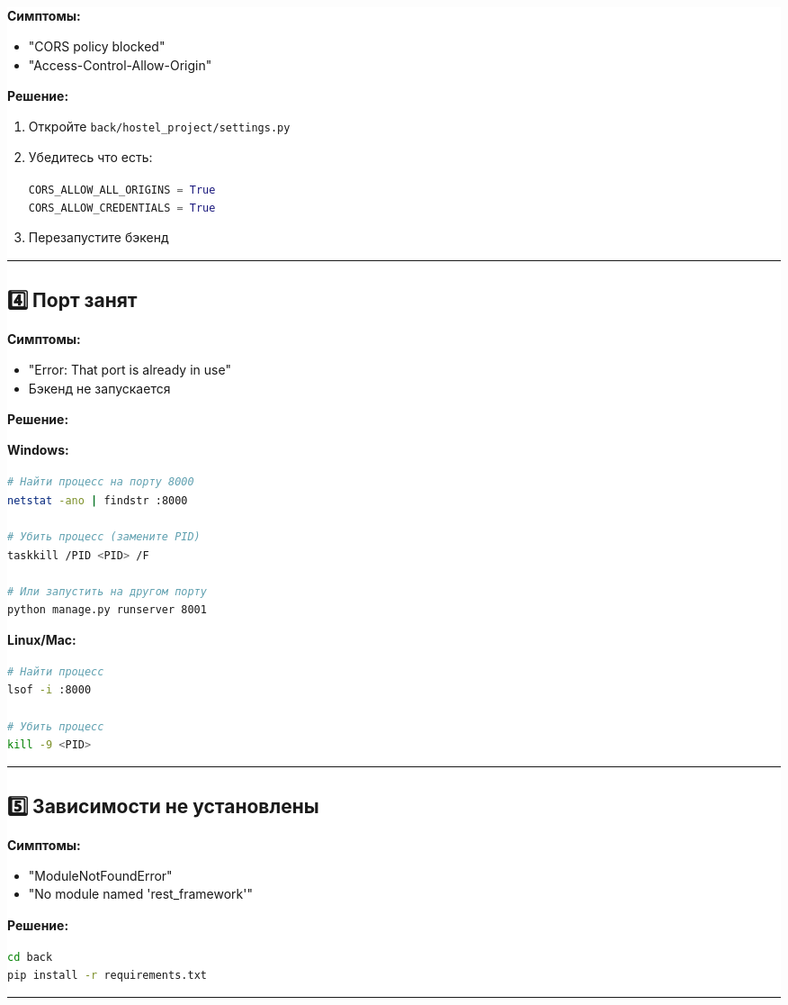 **Симптомы:**
- "CORS policy blocked"
- "Access-Control-Allow-Origin"

**Решение:**

1. Откройте `back/hostel_project/settings.py`
2. Убедитесь что есть:
   ```python
   CORS_ALLOW_ALL_ORIGINS = True
   CORS_ALLOW_CREDENTIALS = True
   ```

3. Перезапустите бэкенд

---

## 4️⃣ Порт занят

**Симптомы:**
- "Error: That port is already in use"
- Бэкенд не запускается

**Решение:**

**Windows:**
```bash
# Найти процесс на порту 8000
netstat -ano | findstr :8000

# Убить процесс (замените PID)
taskkill /PID <PID> /F

# Или запустить на другом порту
python manage.py runserver 8001
```

**Linux/Mac:**
```bash
# Найти процесс
lsof -i :8000

# Убить процесс
kill -9 <PID>
```

---

## 5️⃣ Зависимости не установлены

**Симптомы:**
- "ModuleNotFoundError"
- "No module named 'rest_framework'"

**Решение:**
```bash
cd back
pip install -r requirements.txt
```

---